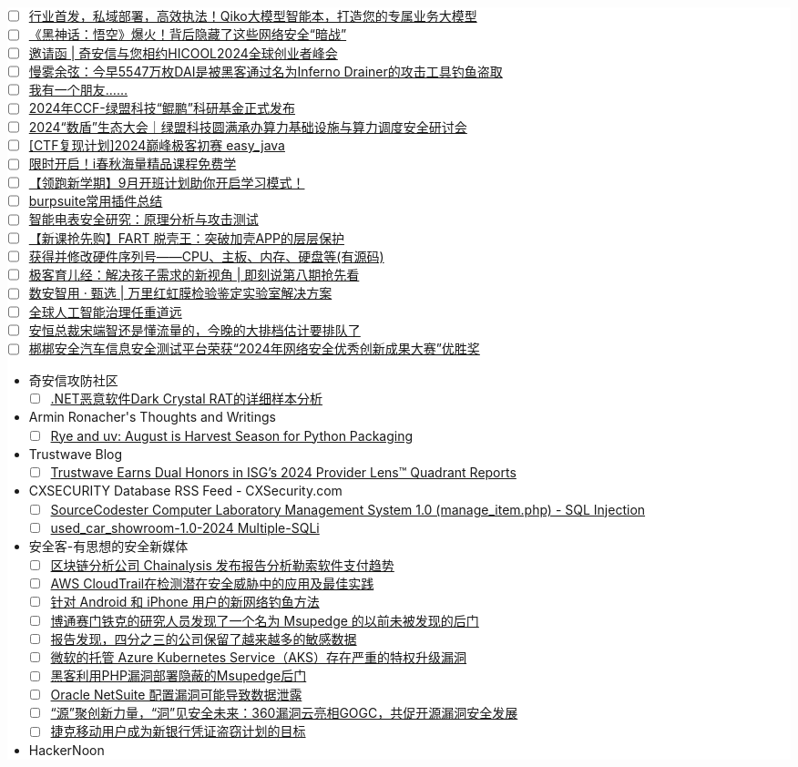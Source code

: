   - [ ] [行业首发，私域部署，高效执法！Qiko大模型智能本，打造您的专属业务大模型](https://mp.weixin.qq.com/s?__biz=MjM5NTU4NjgzMg==&mid=2651419212&idx=1&sn=64113f5ea4476273400765f3b17f1820)
  - [ ] [《黑神话：悟空》爆火！背后隐藏了这些网络安全“暗战”](https://mp.weixin.qq.com/s?__biz=MzU0NDk0NTAwMw==&mid=2247616182&idx=1&sn=9b6aa70c900455aff954e2c1b9869c47)
  - [ ] [邀请函 | 奇安信与您相约HICOOL2024全球创业者峰会](https://mp.weixin.qq.com/s?__biz=MzU0NDk0NTAwMw==&mid=2247616182&idx=2&sn=ac43788b33e9b6c0c1e7e99e605b497a)
  - [ ] [慢雾余弦：今早5547万枚DAI是被黑客通过名为Inferno Drainer的攻击工具钓鱼盗取](https://mp.weixin.qq.com/s?__biz=MzU2MTQwMzMxNA==&mid=2247539440&idx=1&sn=3c310e9b4bdc435d862c4ce43a9c6e0e)
  - [ ] [我有一个朋友……](https://mp.weixin.qq.com/s?__biz=MzkzNDI5NjEzMQ==&mid=2247484201&idx=1&sn=9f7e0ca16b76681d967a4a15d53f548f)
  - [ ] [2024年CCF-绿盟科技“鲲鹏”科研基金正式发布](https://mp.weixin.qq.com/s?__biz=MjM5ODYyMTM4MA==&mid=2650456496&idx=1&sn=351b680fbd9f052222df5d2e49002a85)
  - [ ] [2024“数盾”生态大会｜绿盟科技圆满承办算力基础设施与算力调度安全研讨会](https://mp.weixin.qq.com/s?__biz=MjM5ODYyMTM4MA==&mid=2650456496&idx=2&sn=815ffc386b2eff0cc9cfc82836cade4f)
  - [ ] [[CTF复现计划]2024巅峰极客初赛 easy_java](https://mp.weixin.qq.com/s?__biz=MzkxOTYwMDI2OA==&mid=2247484175&idx=1&sn=b44ebf3540ad05aa32a0e370732fd1be)
  - [ ] [限时开启！i春秋海量精品课程免费学](https://mp.weixin.qq.com/s?__biz=MzUzNTkyODI0OA==&mid=2247527460&idx=1&sn=9907c67b4c680a8fe1ffc9e3bfa5d27f)
  - [ ] [【领跑新学期】9月开班计划助你开启学习模式！](https://mp.weixin.qq.com/s?__biz=MzUzNTkyODI0OA==&mid=2247527460&idx=2&sn=585a1c44a0dd304bb0af5da441af8afe)
  - [ ] [burpsuite常用插件总结](https://mp.weixin.qq.com/s?__biz=Mzg2NDY2MTQ1OQ==&mid=2247520730&idx=1&sn=982684a77d0cd1a00782f1fa735cb84d)
  - [ ] [智能电表安全研究：原理分析与攻击测试](https://mp.weixin.qq.com/s?__biz=MzU2NjI5NzY1OA==&mid=2247510720&idx=1&sn=0019e416a5a3f9d923ef44f113828057)
  - [ ] [【新课抢先购】FART 脱壳王：突破加壳APP的层层保护](https://mp.weixin.qq.com/s?__biz=MjM5NTc2MDYxMw==&mid=2458568703&idx=1&sn=5b2fad636cd9b37ea901e484f06d06cb)
  - [ ] [获得并修改硬件序列号——CPU、主板、内存、硬盘等(有源码)](https://mp.weixin.qq.com/s?__biz=MjM5NTc2MDYxMw==&mid=2458568703&idx=2&sn=4e0caae2d1e21a501c4c11507b53899f)
  - [ ] [极客育儿经：解决孩子需求的新视角 | 即刻说第八期抢先看](https://mp.weixin.qq.com/s?__biz=MjM5NTc2MDYxMw==&mid=2458568703&idx=3&sn=78e9cea2261d285830ab949cba737fbf)
  - [ ] [数安智用 · 甄选 | 万里红虹膜检验鉴定实验室解决方案](https://mp.weixin.qq.com/s?__biz=MzkwMTMyMDQ3Mw==&mid=2247592292&idx=2&sn=a05bfeefe9d7d3196e28532733edd7a0)
  - [ ] [全球人工智能治理任重道远](https://mp.weixin.qq.com/s?__biz=MzkwMTMyMDQ3Mw==&mid=2247592292&idx=3&sn=20cdd6faaa86bc9374137c13b2273cfe)
  - [ ] [安恒总裁宋端智还是懂流量的，今晚的大排档估计要排队了](https://mp.weixin.qq.com/s?__biz=MzkwNjY1Mzc0Nw==&mid=2247485555&idx=1&sn=d9b8fbd2628a924a4b9eb14583593215)
  - [ ] [梆梆安全汽车信息安全测试平台荣获“2024年网络安全优秀创新成果大赛”优胜奖](https://mp.weixin.qq.com/s?__biz=MjM5NzE0NTIxMg==&mid=2651133733&idx=1&sn=2523e9d1672ba050d1f71a03ccd96907)
- 奇安信攻防社区
  - [ ] [.NET恶意软件Dark Crystal RAT的详细样本分析](https://forum.butian.net/share/3674)
- Armin Ronacher's Thoughts and Writings
  - [ ] [Rye and uv: August is Harvest Season for Python Packaging](http://lucumr.pocoo.org/2024/8/21/harvest-season)
- Trustwave Blog
  - [ ] [Trustwave Earns Dual Honors in ISG’s 2024 Provider Lens™ Quadrant Reports](https://www.trustwave.com/en-us/resources/blogs/trustwave-blog/trustwave-earns-dual-honors-in-isgs-2024-provider-lens-quadrant-reports/)
- CXSECURITY Database RSS Feed - CXSecurity.com
  - [ ] [SourceCodester Computer Laboratory Management System 1.0 (manage_item.php) - SQL Injection](https://cxsecurity.com/issue/WLB-2024080029)
  - [ ] [used_car_showroom-1.0-2024 Multiple-SQLi](https://cxsecurity.com/issue/WLB-2024080028)
- 安全客-有思想的安全新媒体
  - [ ] [区块链分析公司 Chainalysis 发布报告分析勒索软件支付趋势](https://www.anquanke.com/post/id/299336)
  - [ ] [AWS CloudTrail在检测潜在安全威胁中的应用及最佳实践](https://www.anquanke.com/post/id/299333)
  - [ ] [针对 Android 和 iPhone 用户的新网络钓鱼方法](https://www.anquanke.com/post/id/299341)
  - [ ] [博通赛门铁克的研究人员发现了一个名为 Msupedge 的以前未被发现的后门](https://www.anquanke.com/post/id/299344)
  - [ ] [报告发现，四分之三的公司保留了越来越多的敏感数据](https://www.anquanke.com/post/id/299347)
  - [ ] [微软的托管 Azure Kubernetes Service（AKS）存在严重的特权升级漏洞](https://www.anquanke.com/post/id/299350)
  - [ ] [黑客利用PHP漏洞部署隐蔽的Msupedge后门](https://www.anquanke.com/post/id/299353)
  - [ ] [Oracle NetSuite 配置漏洞可能导致数据泄露](https://www.anquanke.com/post/id/299357)
  - [ ] [“源”聚创新力量，“洞”见安全未来：360漏洞云亮相GOGC，共促开源漏洞安全发展](https://www.anquanke.com/post/id/299360)
  - [ ] [捷克移动用户成为新银行凭证盗窃计划的目标](https://www.anquanke.com/post/id/299355)
- HackerNoon